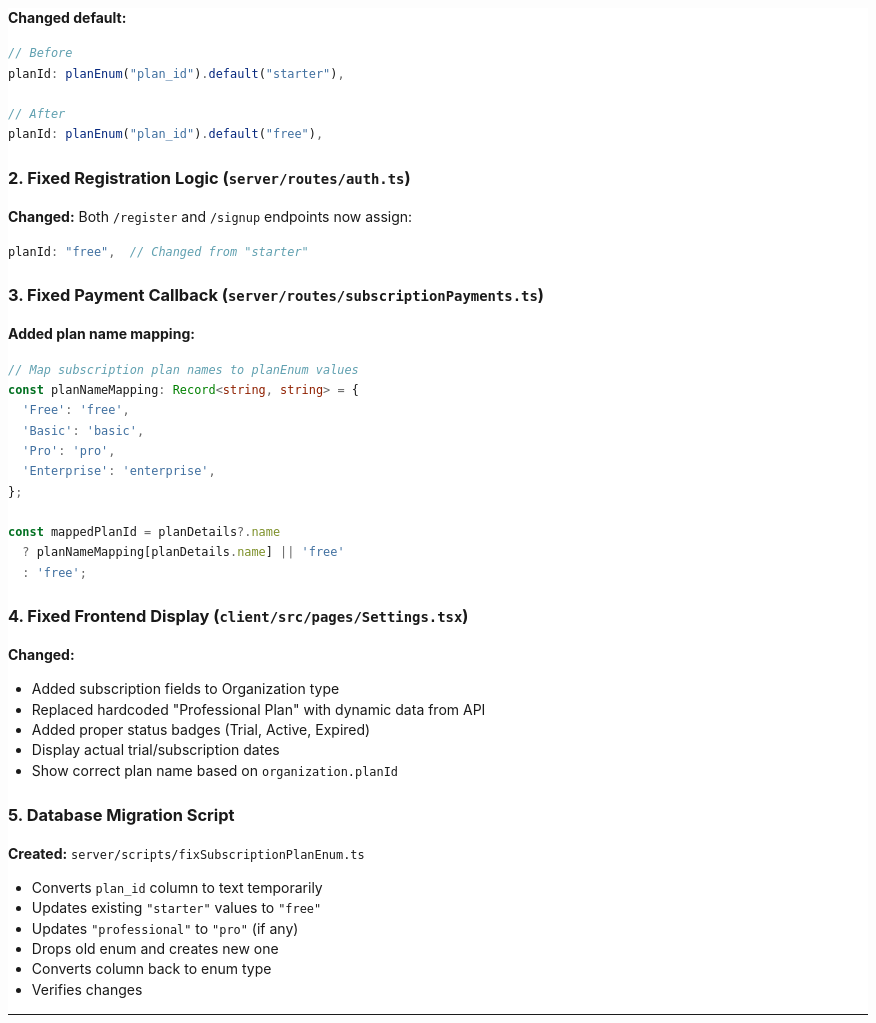 **Changed default:**
```typescript
// Before
planId: planEnum("plan_id").default("starter"),

// After
planId: planEnum("plan_id").default("free"),
```

### 2. **Fixed Registration Logic** (`server/routes/auth.ts`)
**Changed:** Both `/register` and `/signup` endpoints now assign:
```typescript
planId: "free",  // Changed from "starter"
```

### 3. **Fixed Payment Callback** (`server/routes/subscriptionPayments.ts`)
**Added plan name mapping:**
```typescript
// Map subscription plan names to planEnum values
const planNameMapping: Record<string, string> = {
  'Free': 'free',
  'Basic': 'basic',
  'Pro': 'pro',
  'Enterprise': 'enterprise',
};

const mappedPlanId = planDetails?.name 
  ? planNameMapping[planDetails.name] || 'free' 
  : 'free';
```

### 4. **Fixed Frontend Display** (`client/src/pages/Settings.tsx`)
**Changed:**
- Added subscription fields to Organization type
- Replaced hardcoded "Professional Plan" with dynamic data from API
- Added proper status badges (Trial, Active, Expired)
- Display actual trial/subscription dates
- Show correct plan name based on `organization.planId`

### 5. **Database Migration Script**
**Created:** `server/scripts/fixSubscriptionPlanEnum.ts`
- Converts `plan_id` column to text temporarily
- Updates existing `"starter"` values to `"free"`
- Updates `"professional"` to `"pro"` (if any)
- Drops old enum and creates new one
- Converts column back to enum type
- Verifies changes

---

